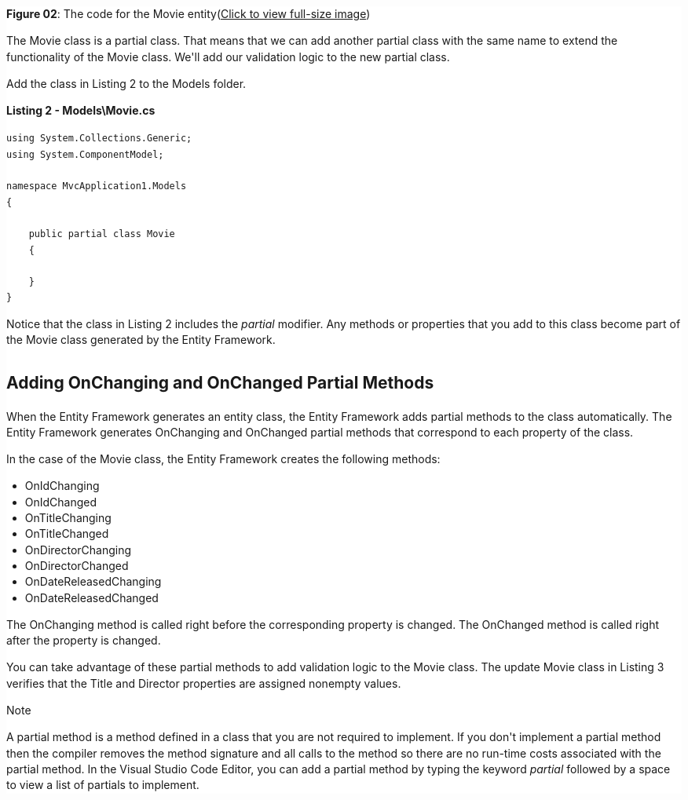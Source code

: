 **Figure 02**: The code for the Movie entity([Click to view full-size image](validating-with-the-idataerrorinfo-interface-cs/_static/image4.png))


The Movie class is a partial class. That means that we can add another partial class with the same name to extend the functionality of the Movie class. We'll add our validation logic to the new partial class.

Add the class in Listing 2 to the Models folder.

**Listing 2 - Models\Movie.cs**

    using System.Collections.Generic;
    using System.ComponentModel;
    
    namespace MvcApplication1.Models
    {
    
        public partial class Movie 
        {
    
        }
    }

Notice that the class in Listing 2 includes the *partial* modifier. Any methods or properties that you add to this class become part of the Movie class generated by the Entity Framework.

## Adding OnChanging and OnChanged Partial Methods

When the Entity Framework generates an entity class, the Entity Framework adds partial methods to the class automatically. The Entity Framework generates OnChanging and OnChanged partial methods that correspond to each property of the class.

In the case of the Movie class, the Entity Framework creates the following methods:

- OnIdChanging
- OnIdChanged
- OnTitleChanging
- OnTitleChanged
- OnDirectorChanging
- OnDirectorChanged
- OnDateReleasedChanging
- OnDateReleasedChanged

The OnChanging method is called right before the corresponding property is changed. The OnChanged method is called right after the property is changed.

You can take advantage of these partial methods to add validation logic to the Movie class. The update Movie class in Listing 3 verifies that the Title and Director properties are assigned nonempty values.

> [!NOTE] 
> 
> A partial method is a method defined in a class that you are not required to implement. If you don't implement a partial method then the compiler removes the method signature and all calls to the method so there are no run-time costs associated with the partial method. In the Visual Studio Code Editor, you can add a partial method by typing the keyword *partial* followed by a space to view a list of partials to implement.
